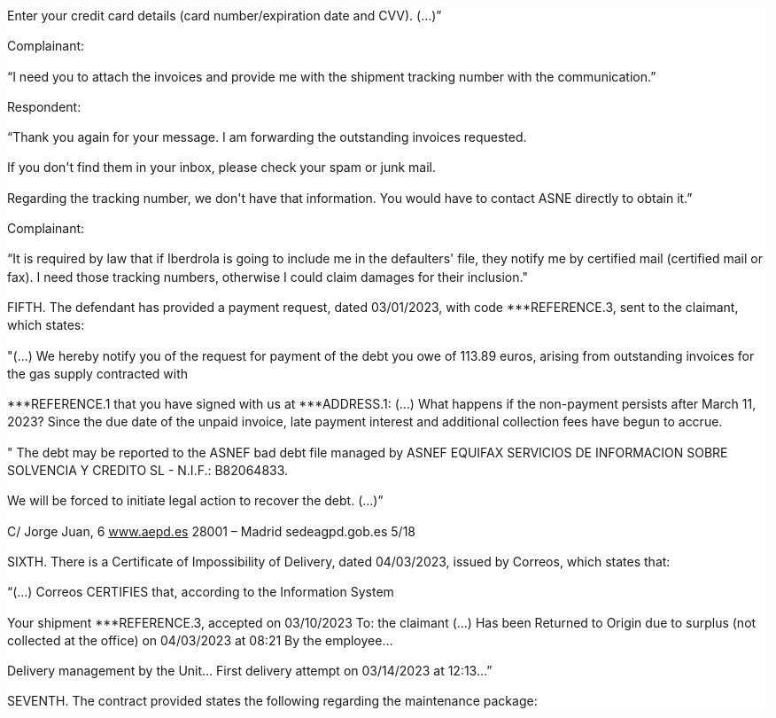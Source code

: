 Enter your credit card details (card number/expiration date and CVV).
(…)”

Complainant:

“I need you to attach the invoices and provide me with the shipment tracking number with the communication.”

Respondent:

“Thank you again for your message. I am forwarding the outstanding invoices requested.

If you don't find them in your inbox, please check your spam or junk mail.

Regarding the tracking number, we don't have that information. You would have to contact ASNE directly to obtain it.”

Complainant:

“It is required by law that if Iberdrola is going to include me in the defaulters' file, they notify me by certified mail (certified mail or fax). I need those tracking numbers, otherwise I could claim damages for their inclusion."

FIFTH. The defendant has provided a payment request, dated
03/01/2023, with code \*\*\*REFERENCE.3, sent to the claimant, which states:

"(...) We hereby notify you of the request for payment of the debt you owe of 113.89 euros, arising from outstanding invoices for the gas supply contracted with

\*\*\*REFERENCE.1 that you have signed with us at \*\*\*ADDRESS.1:
(...) What happens if the non-payment persists after March 11, 2023?
Since the due date of the unpaid invoice, late payment interest and additional collection fees have begun to accrue.

" The debt may be reported to the ASNEF bad debt file managed by ASNEF
EQUIFAX SERVICIOS DE INFORMACION SOBRE SOLVENCIA Y CREDITO SL -
N.I.F.: B82064833.

We will be forced to initiate legal action to recover the debt.
(…)”

C/ Jorge Juan, 6 www.aepd.es
28001 – Madrid sedeagpd.gob.es 5/18

SIXTH. There is a Certificate of Impossibility of Delivery, dated 04/03/2023,
issued by Correos, which states that:

“(…)
Correos CERTIFIES that, according to the Information System

Your shipment \*\*\*REFERENCE.3, accepted on 03/10/2023
To: the claimant
(…)
Has been Returned to Origin due to surplus (not collected at the office) on 04/03/2023 at 08:21
By the employee…

Delivery management by the Unit…
First delivery attempt on 03/14/2023 at 12:13…”

SEVENTH. The contract provided states the following regarding the maintenance package:
